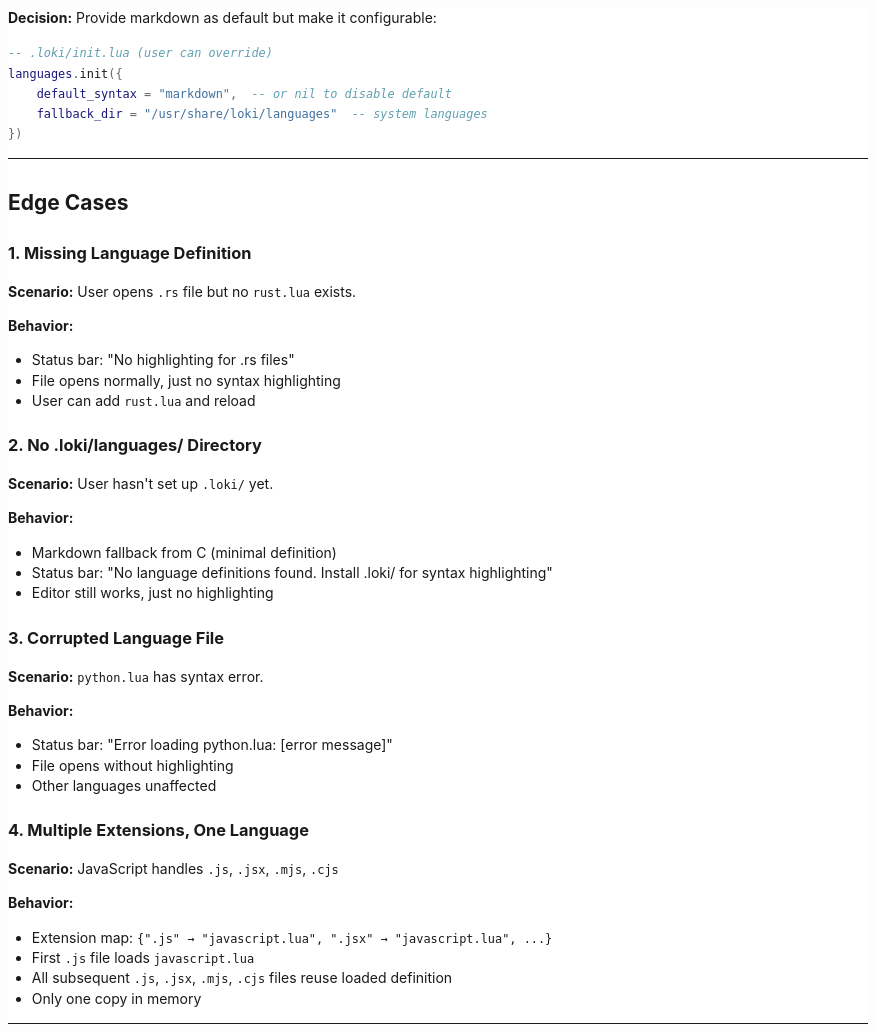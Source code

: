 **Decision:** Provide markdown as default but make it configurable:

```lua
-- .loki/init.lua (user can override)
languages.init({
    default_syntax = "markdown",  -- or nil to disable default
    fallback_dir = "/usr/share/loki/languages"  -- system languages
})
```

---

## Edge Cases

### 1. Missing Language Definition

**Scenario:** User opens `.rs` file but no `rust.lua` exists.

**Behavior:**

- Status bar: "No highlighting for .rs files"
- File opens normally, just no syntax highlighting
- User can add `rust.lua` and reload

### 2. No .loki/languages/ Directory

**Scenario:** User hasn't set up `.loki/` yet.

**Behavior:**

- Markdown fallback from C (minimal definition)
- Status bar: "No language definitions found. Install .loki/ for syntax highlighting"
- Editor still works, just no highlighting

### 3. Corrupted Language File

**Scenario:** `python.lua` has syntax error.

**Behavior:**

- Status bar: "Error loading python.lua: [error message]"
- File opens without highlighting
- Other languages unaffected

### 4. Multiple Extensions, One Language

**Scenario:** JavaScript handles `.js`, `.jsx`, `.mjs`, `.cjs`

**Behavior:**

- Extension map: `{".js" → "javascript.lua", ".jsx" → "javascript.lua", ...}`
- First `.js` file loads `javascript.lua`
- All subsequent `.js`, `.jsx`, `.mjs`, `.cjs` files reuse loaded definition
- Only one copy in memory

---
